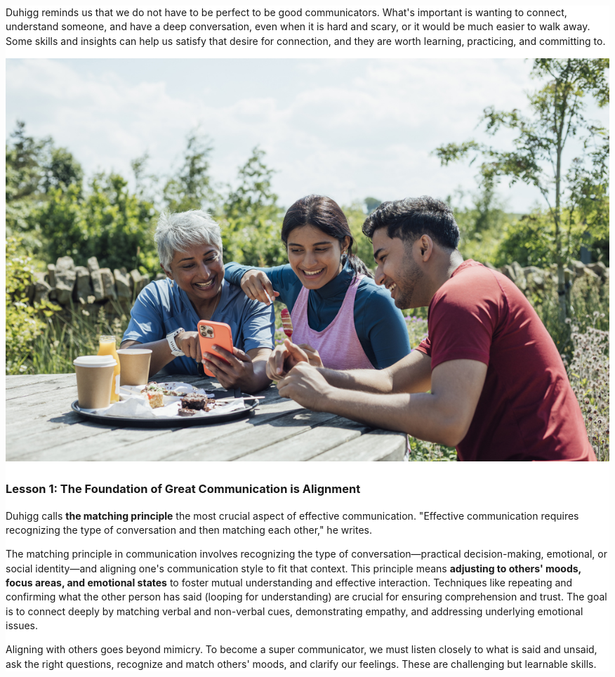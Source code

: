 Duhigg reminds us that we do not have to be perfect to be good communicators. What's important is wanting to connect, understand someone, and have a deep conversation, even when it is hard and scary, or it would be much easier to walk away. Some skills and insights can help us satisfy that desire for connection, and they are worth learning, practicing, and committing to.

![image by istock](assets/images/iStock-2147692837.jpg)

### Lesson 1: The Foundation of Great Communication is Alignment

Duhigg calls **the matching principle** the most crucial aspect of effective communication. "Effective communication requires recognizing the type of conversation and then matching each other," he writes.

The matching principle in communication involves recognizing the type of conversation—practical decision-making, emotional, or social identity—and aligning one's communication style to fit that context. This principle means **adjusting to others' moods, focus areas, and emotional states** to foster mutual understanding and effective interaction. Techniques like repeating and confirming what the other person has said (looping for understanding) are crucial for ensuring comprehension and trust. The goal is to connect deeply by matching verbal and non-verbal cues, demonstrating empathy, and addressing underlying emotional issues.

Aligning with others goes beyond mimicry. To become a super communicator, we must listen closely to what is said and unsaid, ask the right questions, recognize and match others' moods, and clarify our feelings. These are challenging but learnable skills.
